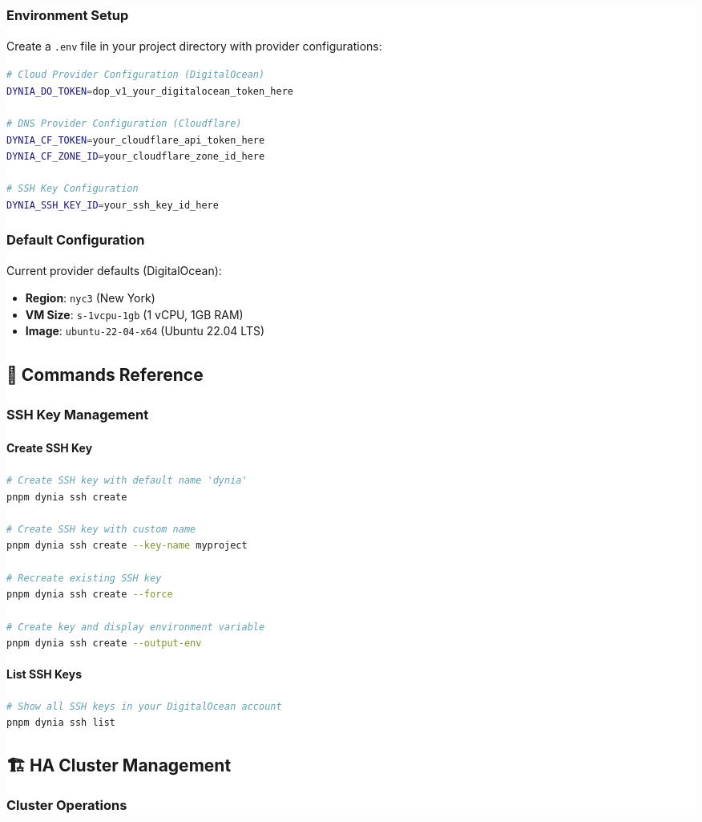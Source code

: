 ### Environment Setup

Create a `.env` file in your project directory with provider configurations:

```bash
# Cloud Provider Configuration (DigitalOcean)
DYNIA_DO_TOKEN=dop_v1_your_digitalocean_token_here

# DNS Provider Configuration (Cloudflare)
DYNIA_CF_TOKEN=your_cloudflare_api_token_here
DYNIA_CF_ZONE_ID=your_cloudflare_zone_id_here

# SSH Key Configuration
DYNIA_SSH_KEY_ID=your_ssh_key_id_here
```

### Default Configuration

Current provider defaults (DigitalOcean):

- **Region**: `nyc3` (New York)
- **VM Size**: `s-1vcpu-1gb` (1 vCPU, 1GB RAM)
- **Image**: `ubuntu-22-04-x64` (Ubuntu 22.04 LTS)

## 📖 Commands Reference

### SSH Key Management

#### Create SSH Key
```bash
# Create SSH key with default name 'dynia'
pnpm dynia ssh create

# Create SSH key with custom name
pnpm dynia ssh create --key-name myproject

# Recreate existing SSH key
pnpm dynia ssh create --force

# Create key and display environment variable
pnpm dynia ssh create --output-env
```

#### List SSH Keys
```bash
# Show all SSH keys in your DigitalOcean account
pnpm dynia ssh list
```

## 🏗️ HA Cluster Management

### Cluster Operations
